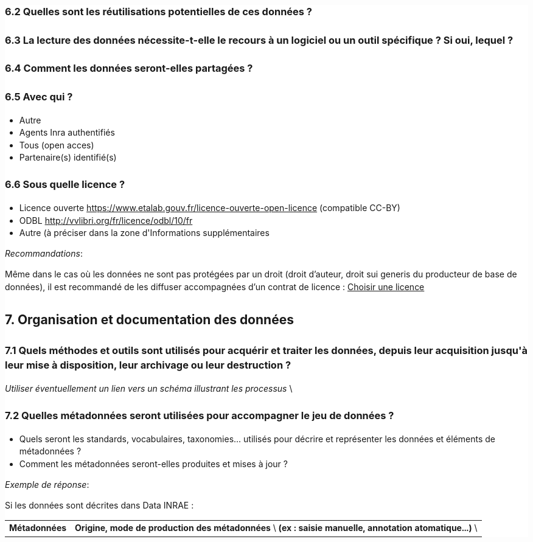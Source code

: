### 6.2 Quelles sont les réutilisations potentielles de ces données ?

### 6.3 La lecture des données nécessite-t-elle le recours à un logiciel ou un outil spécifique ? Si oui, lequel ?

### 6.4 Comment les données seront-elles partagées ?

### 6.5 Avec qui ?

* Autre
* Agents Inra authentifiés
* Tous (open acces)
* Partenaire(s) identifié(s)

### 6.6 Sous quelle licence ?

* Licence ouverte https://www.etalab.gouv.fr/licence-ouverte-open-licence (compatible CC-BY)
* ODBL http://vvlibri.org/fr/licence/odbl/10/fr
* Autre (à préciser dans la zone d'Informations supplémentaires

_Recommandations_:

Même dans le cas où les données ne sont pas protégées par un droit (droit d’auteur, droit sui generis du producteur de base de données),
il est recommandé de les diffuser accompagnées d’un contrat de licence : [Choisir une licence](https://intranet.inra.fr/openscience/Partager/Choisir-une-licence)

## 7. Organisation et documentation des données

### 7.1 Quels méthodes et outils sont utilisés pour acquérir et traiter les données, depuis leur acquisition jusqu'à leur mise à disposition, leur archivage ou leur destruction ?
_Utiliser éventuellement un lien vers un schéma illustrant les processus_ \

### 7.2 Quelles métadonnées seront utilisées pour accompagner le jeu de données ?
* Quels seront les standards, vocabulaires, taxonomies... utilisés pour décrire et représenter les données et éléments de métadonnées ?
* Comment les métadonnées seront-elles produites et mises à jour ?

_Exemple de réponse_:

Si les données sont décrites dans Data INRAE :

<table>
  <tr>
   <td><strong> Métadonnées</strong>
   </td>
   <td><strong>Origine, mode de production des métadonnées</strong> \
<strong>(ex : saisie manuelle, annotation atomatique...)</strong> \
